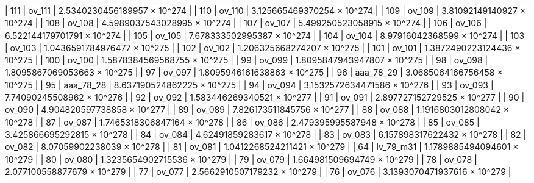 | 111 | ov_111 | 2.5340230456189957 × 10^274 |
| 110 | ov_110 | 3.125665469370254 × 10^274 |
| 109 | ov_109 | 3.81092149140927 × 10^274 |
| 108 | ov_108 | 4.5989037543028995 × 10^274 |
| 107 | ov_107 | 5.499250523058915 × 10^274 |
| 106 | ov_106 | 6.522144179701791 × 10^274 |
| 105 | ov_105 | 7.678333502995387 × 10^274 |
| 104 | ov_104 | 8.97916042368599 × 10^274 |
| 103 | ov_103 | 1.0436591784976477 × 10^275 |
| 102 | ov_102 | 1.206325668274207 × 10^275 |
| 101 | ov_101 | 1.3872490223124436 × 10^275 |
| 100 | ov_100 | 1.5878384569568755 × 10^275 |
| 99 | ov_099 | 1.8095847943947807 × 10^275 |
| 98 | ov_098 | 1.8095867069053663 × 10^275 |
| 97 | ov_097 | 1.8095946161638863 × 10^275 |
| 96 | aaa_78_29 | 3.0685064166756458 × 10^275 |
| 95 | aaa_78_28 | 8.637190524862225 × 10^275 |
| 94 | ov_094 | 3.1532572634471586 × 10^276 |
| 93 | ov_093 | 7.74090245508962 × 10^276 |
| 92 | ov_092 | 1.583446269340521 × 10^277 |
| 91 | ov_091 | 2.897727152729525 × 10^277 |
| 90 | ov_090 | 4.904820597738858 × 10^277 |
| 89 | ov_089 | 7.826173511845756 × 10^277 |
| 88 | ov_088 | 1.1916803012808042 × 10^278 |
| 87 | ov_087 | 1.7465318306847164 × 10^278 |
| 86 | ov_086 | 2.479395995587948 × 10^278 |
| 85 | ov_085 | 3.425866695292815 × 10^278 |
| 84 | ov_084 | 4.62491859283617 × 10^278 |
| 83 | ov_083 | 6.157898317622432 × 10^278 |
| 82 | ov_082 | 8.07059902238039 × 10^278 |
| 81 | ov_081 | 1.0412268524211421 × 10^279 |
| 64 | lv_79_m31 | 1.1789885494094601 × 10^279 |
| 80 | ov_080 | 1.3235654902715536 × 10^279 |
| 79 | ov_079 | 1.664981509694749 × 10^279 |
| 78 | ov_078 | 2.077100558877679 × 10^279 |
| 77 | ov_077 | 2.5662910507179232 × 10^279 |
| 76 | ov_076 | 3.1393070471937616 × 10^279 |